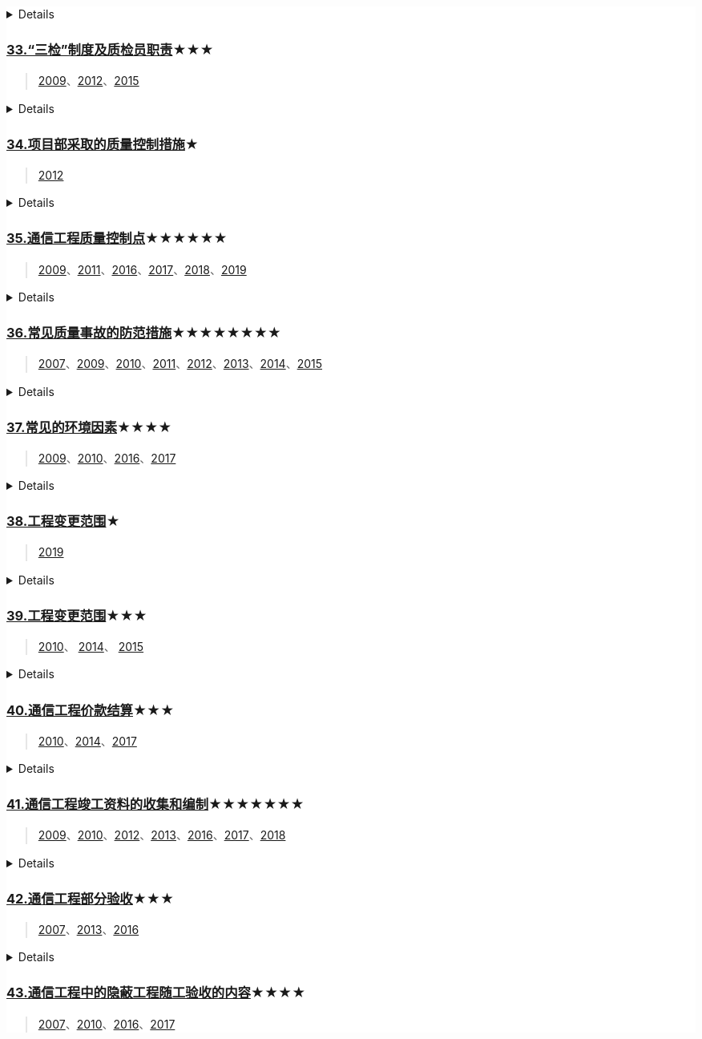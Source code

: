 <details></details>

### [33.“三检”制度及质检员职责]()★★★
> [2009]()、[2012]()、[2015]()

<details></details>

### [34.项目部采取的质量控制措施]()★
> [2012]()

<details></details>

### [35.通信工程质量控制点]()★★★★★★
> [2009]()、[2011]()、[2016]()、[2017]()、[2018]()、[2019]()

<details></details>

### [36.常见质量事故的防范措施]()★★★★★★★★
> [2007]()、[2009]()、[2010]()、[2011]()、[2012]()、[2013]()、[2014]()、[2015]()

<details></details>

### [37.常见的环境因素]()★★★★
> [2009]()、[2010]()、[2016]()、[2017]()

<details></details>

### [38.工程变更范围]()★
> [2019]()

<details></details>

### [39.工程变更范围]()★★★
> [2010]()、 [2014]()、 [2015]()

<details></details>

### [40.通信工程价款结算]()★★★
> [2010]()、[2014]()、[2017]()

<details></details>

### [41.通信工程竣工资料的收集和编制]()★★★★★★★
> [2009]()、[2010]()、[2012]()、[2013]()、[2016]()、[2017]()、[2018]()

<details></details>

### [42.通信工程部分验收]()★★★
> [2007]()、[2013]()、[2016]()

<details></details>

### [43.通信工程中的隐蔽工程随工验收的内容]()★★★★
> [2007]()、[2010]()、[2016]()、[2017]()

